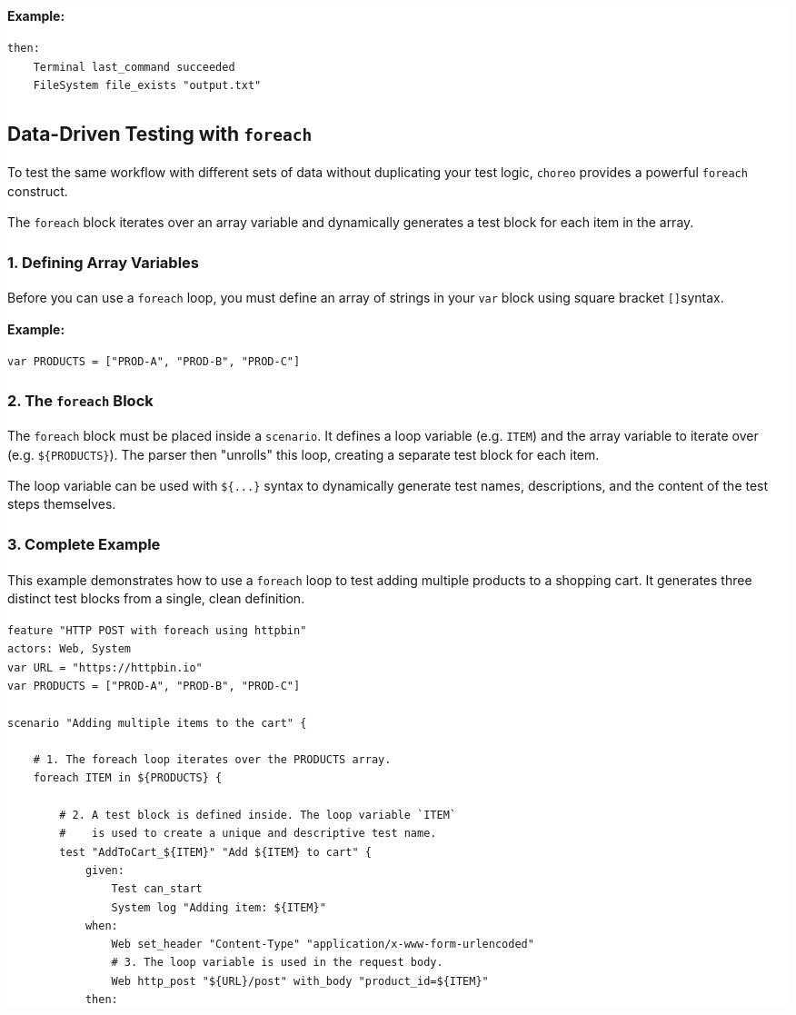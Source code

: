 **Example:**

```choreo
then:  
    Terminal last_command succeeded  
    FileSystem file_exists "output.txt"
```

## Data-Driven Testing with `foreach`

To test the same workflow with different sets of data without duplicating your test logic, `choreo` provides a powerful
`foreach` construct.

The `foreach` block iterates over an array variable and dynamically generates a test block for each item in the array.

### 1. Defining Array Variables

Before you can use a `foreach` loop, you must define an array of strings in your `var` block using square bracket
`[]`syntax.

**Example:**

```choreo
var PRODUCTS = ["PROD-A", "PROD-B", "PROD-C"]
```

### 2. The `foreach` Block

The `foreach` block must be placed inside a `scenario`. It defines a loop variable (e.g. `ITEM`) and the array variable
to iterate over (e.g. `${PRODUCTS}`). The parser then "unrolls" this loop, creating a separate test block for each item.

The loop variable can be used with `${...}` syntax to dynamically generate test names, descriptions, and the content of
the test steps themselves.

### 3. Complete Example

This example demonstrates how to use a `foreach` loop to test adding multiple products to a shopping cart. It generates
three distinct test blocks from a single, clean definition.

```choreo
feature "HTTP POST with foreach using httpbin"
actors: Web, System
var URL = "https://httpbin.io"
var PRODUCTS = ["PROD-A", "PROD-B", "PROD-C"]

scenario "Adding multiple items to the cart" {

    # 1. The foreach loop iterates over the PRODUCTS array.
    foreach ITEM in ${PRODUCTS} {

        # 2. A test block is defined inside. The loop variable `ITEM`
        #    is used to create a unique and descriptive test name.
        test "AddToCart_${ITEM}" "Add ${ITEM} to cart" {
            given:
                Test can_start
                System log "Adding item: ${ITEM}"
            when:
                Web set_header "Content-Type" "application/x-www-form-urlencoded"
                # 3. The loop variable is used in the request body.
                Web http_post "${URL}/post" with_body "product_id=${ITEM}"
            then:
```